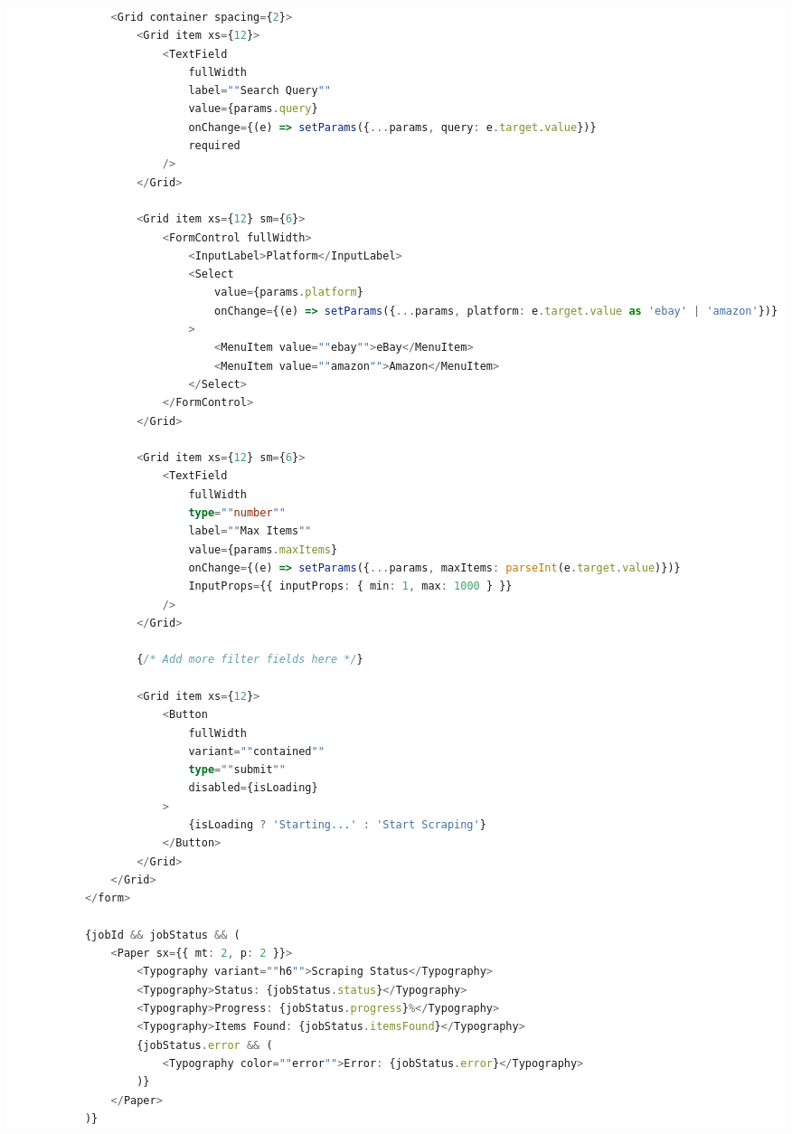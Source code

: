 ```typescript
                <Grid container spacing={2}>
                    <Grid item xs={12}>
                        <TextField
                            fullWidth
                            label=""Search Query""
                            value={params.query}
                            onChange={(e) => setParams({...params, query: e.target.value})}
                            required
                        />
                    </Grid>

                    <Grid item xs={12} sm={6}>
                        <FormControl fullWidth>
                            <InputLabel>Platform</InputLabel>
                            <Select
                                value={params.platform}
                                onChange={(e) => setParams({...params, platform: e.target.value as 'ebay' | 'amazon'})}
                            >
                                <MenuItem value=""ebay"">eBay</MenuItem>
                                <MenuItem value=""amazon"">Amazon</MenuItem>
                            </Select>
                        </FormControl>
                    </Grid>

                    <Grid item xs={12} sm={6}>
                        <TextField
                            fullWidth
                            type=""number""
                            label=""Max Items""
                            value={params.maxItems}
                            onChange={(e) => setParams({...params, maxItems: parseInt(e.target.value)})}
                            InputProps={{ inputProps: { min: 1, max: 1000 } }}
                        />
                    </Grid>

                    {/* Add more filter fields here */}

                    <Grid item xs={12}>
                        <Button 
                            fullWidth 
                            variant=""contained"" 
                            type=""submit""
                            disabled={isLoading}
                        >
                            {isLoading ? 'Starting...' : 'Start Scraping'}
                        </Button>
                    </Grid>
                </Grid>
            </form>

            {jobId && jobStatus && (
                <Paper sx={{ mt: 2, p: 2 }}>
                    <Typography variant=""h6"">Scraping Status</Typography>
                    <Typography>Status: {jobStatus.status}</Typography>
                    <Typography>Progress: {jobStatus.progress}%</Typography>
                    <Typography>Items Found: {jobStatus.itemsFound}</Typography>
                    {jobStatus.error && (
                        <Typography color=""error"">Error: {jobStatus.error}</Typography>
                    )}
                </Paper>
            )}
```